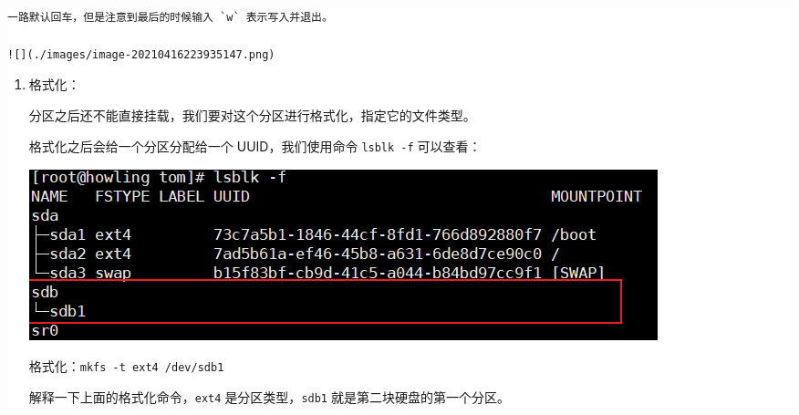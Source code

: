     一路默认回车，但是注意到最后的时候输入 `w` 表示写入并退出。

    ![](./images/image-20210416223935147.png)

1. 格式化：

    分区之后还不能直接挂载，我们要对这个分区进行格式化，指定它的文件类型。

    格式化之后会给一个分区分配给一个 UUID，我们使用命令 `lsblk -f` 可以查看：

    ![](./images/image-20210416223943920.png)

    格式化：`mkfs -t ext4 /dev/sdb1`

    解释一下上面的格式化命令，`ext4` 是分区类型，`sdb1` 就是第二块硬盘的第一个分区。
